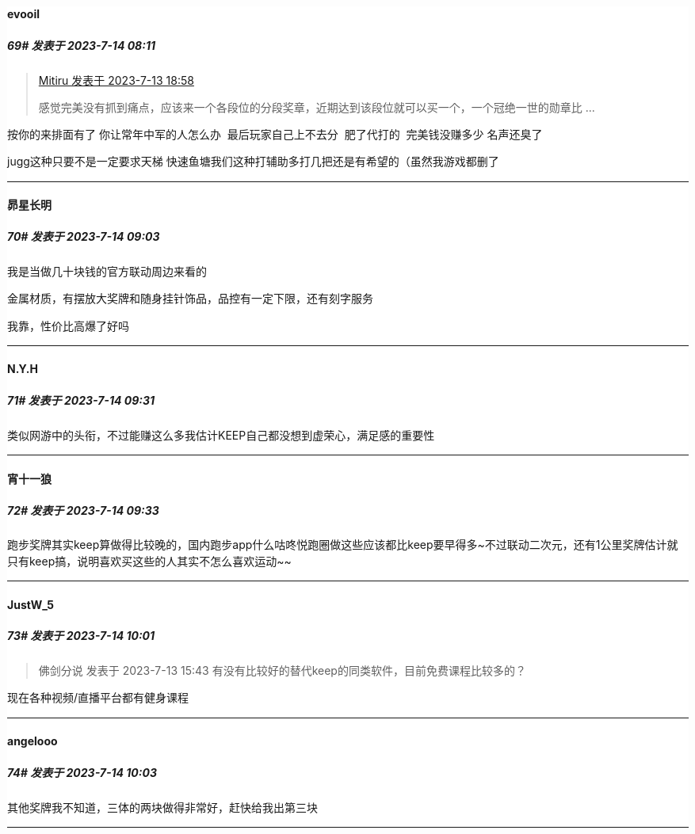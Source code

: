 ####  evooil  
##### 69#       发表于 2023-7-14 08:11

<blockquote><a href="httphttps://bbs.saraba1st.com/2b/forum.php?mod=redirect&amp;goto=findpost&amp;pid=61651658&amp;ptid=2144252" target="_blank">Mitiru 发表于 2023-7-13 18:58</a>

感觉完美没有抓到痛点，应该来一个各段位的分段奖章，近期达到该段位就可以买一个，一个冠绝一世的勋章比 ...</blockquote>
按你的来排面有了 你让常年中军的人怎么办  最后玩家自己上不去分  肥了代打的  完美钱没赚多少 名声还臭了

 jugg这种只要不是一定要求天梯 快速鱼塘我们这种打辅助多打几把还是有希望的（虽然我游戏都删了


*****

####  昴星长明  
##### 70#       发表于 2023-7-14 09:03

我是当做几十块钱的官方联动周边来看的

金属材质，有摆放大奖牌和随身挂针饰品，品控有一定下限，还有刻字服务

我靠，性价比高爆了好吗


*****

####  N.Y.H  
##### 71#       发表于 2023-7-14 09:31

类似网游中的头衔，不过能赚这么多我估计KEEP自己都没想到虚荣心，满足感的重要性

*****

####  宵十一狼  
##### 72#       发表于 2023-7-14 09:33

跑步奖牌其实keep算做得比较晚的，国内跑步app什么咕咚悦跑圈做这些应该都比keep要早得多~不过联动二次元，还有1公里奖牌估计就只有keep搞，说明喜欢买这些的人其实不怎么喜欢运动~~


*****

####  JustW_5  
##### 73#       发表于 2023-7-14 10:01

<blockquote>佛剑分说 发表于 2023-7-13 15:43
有没有比较好的替代keep的同类软件，目前免费课程比较多的？</blockquote>
现在各种视频/直播平台都有健身课程

*****

####  angelooo  
##### 74#       发表于 2023-7-14 10:03

其他奖牌我不知道，三体的两块做得非常好，赶快给我出第三块


*****
